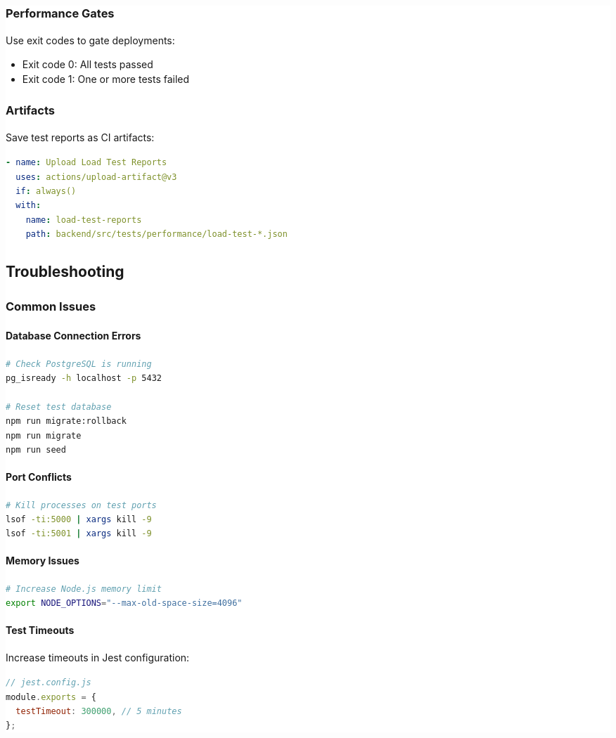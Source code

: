 ### Performance Gates

Use exit codes to gate deployments:
- Exit code 0: All tests passed
- Exit code 1: One or more tests failed

### Artifacts

Save test reports as CI artifacts:
```yaml
- name: Upload Load Test Reports
  uses: actions/upload-artifact@v3
  if: always()
  with:
    name: load-test-reports
    path: backend/src/tests/performance/load-test-*.json
```

## Troubleshooting

### Common Issues

#### Database Connection Errors
```bash
# Check PostgreSQL is running
pg_isready -h localhost -p 5432

# Reset test database
npm run migrate:rollback
npm run migrate
npm run seed
```

#### Port Conflicts
```bash
# Kill processes on test ports
lsof -ti:5000 | xargs kill -9
lsof -ti:5001 | xargs kill -9
```

#### Memory Issues
```bash
# Increase Node.js memory limit
export NODE_OPTIONS="--max-old-space-size=4096"
```

#### Test Timeouts
Increase timeouts in Jest configuration:
```javascript
// jest.config.js
module.exports = {
  testTimeout: 300000, // 5 minutes
};
```

